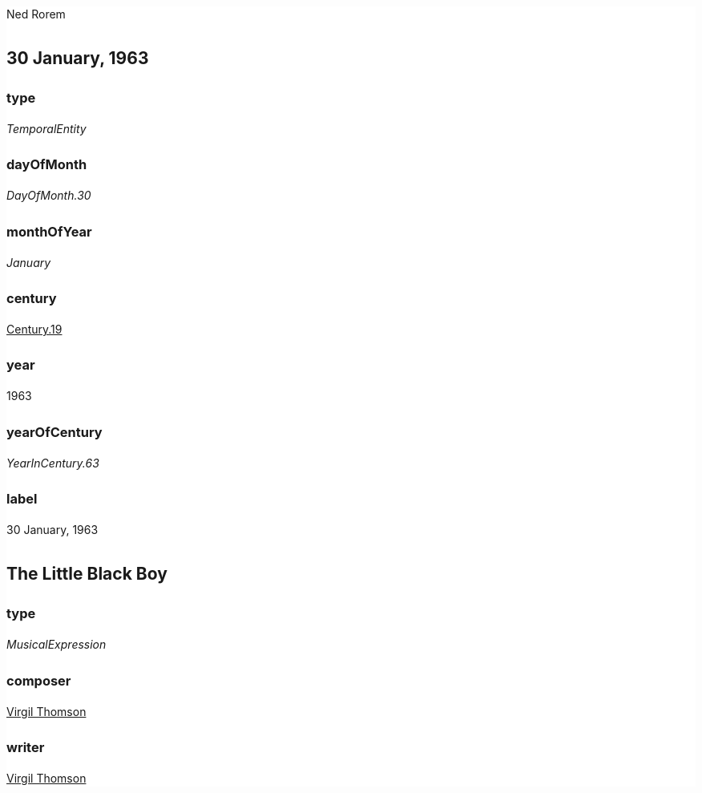 
Ned Rorem

## 30 January, 1963

### type


*TemporalEntity*

### dayOfMonth


*DayOfMonth.30*

### monthOfYear


*January*

### century


[Century.19](#Century.19)

### year


1963

### yearOfCentury


*YearInCentury.63*

### label


30 January, 1963

## The Little Black Boy

### type


*MusicalExpression*

### composer


[Virgil Thomson](#Virgil-Thomson)

### writer


[Virgil Thomson](#Virgil-Thomson)
